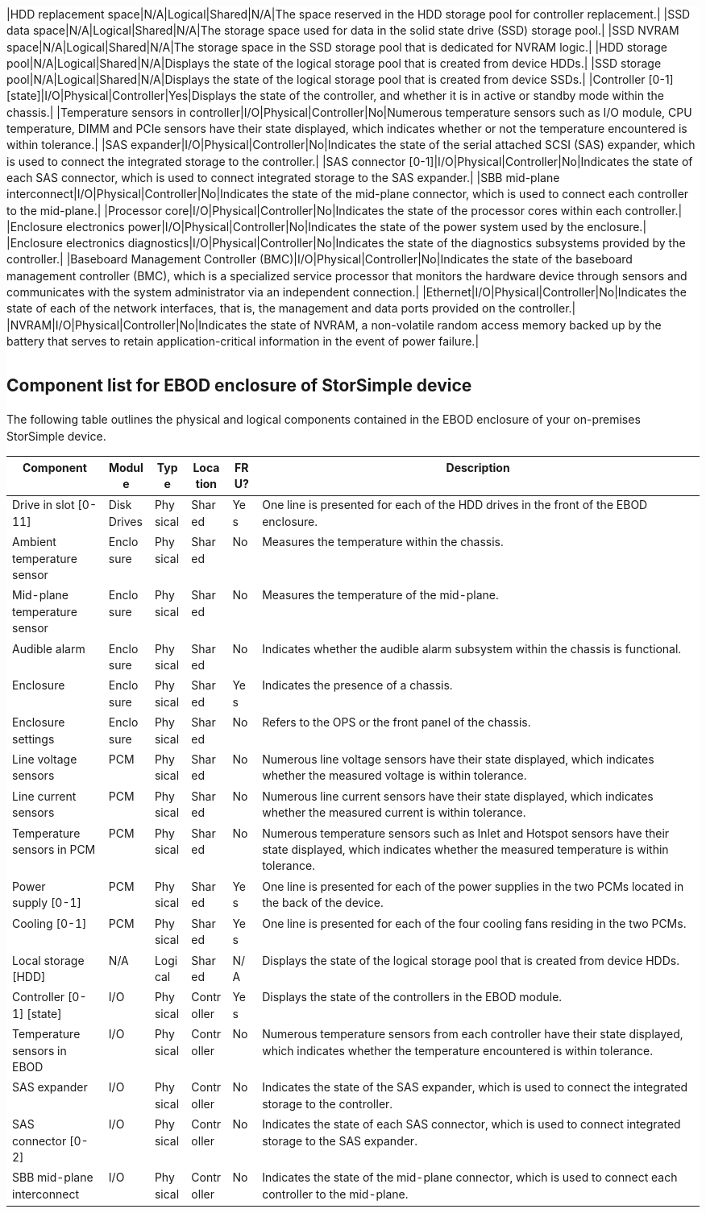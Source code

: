 |HDD replacement space|N/A|Logical|Shared|N/A|The space reserved in the HDD storage pool for controller replacement.|
|SSD data space|N/A|Logical|Shared|N/A|The storage space used for data in the solid state drive (SSD) storage pool.|
|SSD NVRAM space|N/A|Logical|Shared|N/A|The storage space in the SSD storage pool that is dedicated for NVRAM logic.|
|HDD storage pool|N/A|Logical|Shared|N/A|Displays the state of the logical storage pool that is created from device HDDs.|
|SSD storage pool|N/A|Logical|Shared|N/A|Displays the state of the logical storage pool that is created from device SSDs.|
|Controller [0-1] [state]|I/O|Physical|Controller|Yes|Displays the state of the controller, and whether it is in active or standby mode within the chassis.|
|Temperature sensors in controller|I/O|Physical|Controller|No|Numerous temperature sensors such as I/O module, CPU temperature, DIMM and PCIe sensors have their state displayed, which indicates whether or not the temperature encountered is within tolerance.|
|﻿SAS expander|I/O|Physical|Controller|No|Indicates the state of the serial attached SCSI (SAS) expander, which is used to connect the integrated storage to the controller.|
|SAS connector [0-1]|I/O|Physical|Controller|No|Indicates the state of each SAS connector, which is used to connect integrated storage to the SAS expander.|
|SBB mid-plane interconnect|I/O|Physical|Controller|No|Indicates the state of the mid-plane connector, which is used to connect each controller to the mid-plane.|
|Processor core|I/O|Physical|Controller|No|Indicates the state of the processor cores within each controller.|
|Enclosure electronics power|I/O|Physical|Controller|No|Indicates the state of the power system used by the enclosure.|
|Enclosure electronics diagnostics|I/O|Physical|Controller|No|Indicates the state of the diagnostics subsystems provided by the controller.|
|Baseboard Management Controller (BMC)|I/O|Physical|Controller|No|Indicates the state of the baseboard management controller (BMC), which is a specialized service processor that monitors the hardware device through sensors and communicates with the system administrator via an independent connection.|
|Ethernet|I/O|Physical|Controller|No|Indicates the state of each of the network interfaces, that is, the management and data ports provided on the controller.|
|NVRAM|I/O|Physical|Controller|No|Indicates the state of NVRAM, a non-volatile random access memory backed up by the battery that serves to retain application-critical information in the event of power failure.|

## Component list for EBOD enclosure of StorSimple device

The following table outlines the physical and logical components contained in the EBOD enclosure of your on-premises StorSimple device.

|Component|Module|Type|Location|FRU?|Description|
|---|---|---|---|---|---|
|Drive in slot [0-11]|Disk Drives|Physical|Shared|Yes|One line is presented for each of the HDD drives in the front of the EBOD enclosure.|
|Ambient temperature sensor|Enclosure|Physical|Shared|No|Measures the temperature within the chassis.|
|Mid-plane temperature sensor|Enclosure|Physical|Shared|No|Measures the temperature of the mid-plane.|
|Audible alarm|Enclosure|Physical|Shared|No|Indicates whether the audible alarm subsystem within the chassis is functional.|
|Enclosure|Enclosure|Physical|Shared|Yes|Indicates the presence of a chassis.|
|Enclosure settings|Enclosure|Physical|Shared|No|Refers to the OPS or the front panel of the chassis.|
|Line voltage sensors|PCM|Physical|Shared|No|Numerous line voltage sensors have their state displayed, which indicates whether the measured voltage is within tolerance.|
|Line current sensors|PCM|Physical|Shared|No|Numerous line current sensors have their state displayed, which indicates whether the measured current is within tolerance.|
|Temperature sensors in PCM|PCM|Physical|Shared|No|Numerous temperature sensors such as Inlet and Hotspot sensors have their state displayed, which indicates whether the measured temperature is within tolerance.|
|Power supply [0-1]|PCM|Physical|Shared|Yes|One line is presented for each of the power supplies in the two PCMs located in the back of the device.|
|Cooling [0-1]|PCM|Physical|Shared|Yes|One line is presented for each of the four cooling fans residing in the two PCMs.|
|Local storage [HDD]|N/A|Logical|Shared|N/A|Displays the state of the logical storage pool that is created from device HDDs.|
|Controller [0-1] [state]|I/O|Physical|Controller|Yes|Displays the state of the controllers in the EBOD module.|
|Temperature sensors in EBOD|I/O|Physical|Controller|No|Numerous temperature sensors from each controller have their state displayed, which indicates whether the temperature encountered is within tolerance.|
|﻿SAS expander|I/O|Physical|Controller|No|Indicates the state of the SAS expander, which is used to connect the integrated storage to the controller.|
|SAS connector [0-2]|I/O|Physical|Controller|No|Indicates the state of each SAS connector, which is used to connect integrated storage to the SAS expander.|
|SBB mid-plane interconnect|I/O|Physical|Controller|No|Indicates the state of the mid-plane connector, which is used to connect each controller to the mid-plane.|
